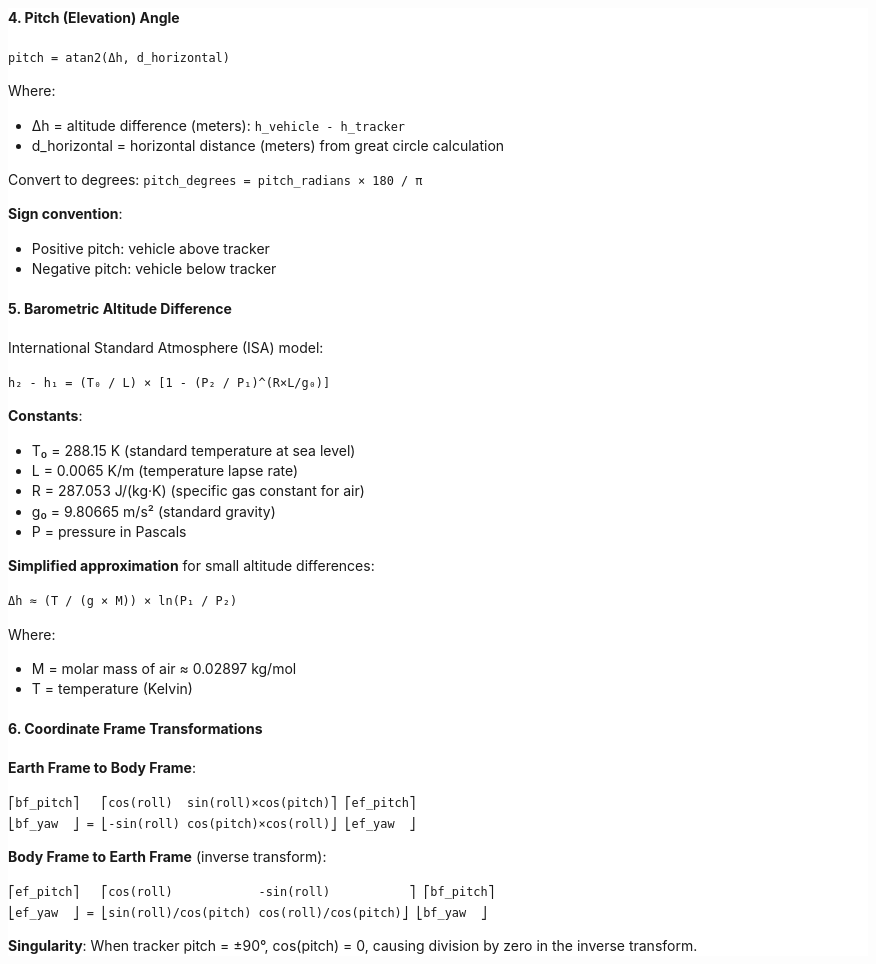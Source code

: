 #### 4. Pitch (Elevation) Angle

```
pitch = atan2(Δh, d_horizontal)
```

Where:
- Δh = altitude difference (meters): `h_vehicle - h_tracker`
- d_horizontal = horizontal distance (meters) from great circle calculation

Convert to degrees: `pitch_degrees = pitch_radians × 180 / π`

**Sign convention**:
- Positive pitch: vehicle above tracker
- Negative pitch: vehicle below tracker

#### 5. Barometric Altitude Difference

International Standard Atmosphere (ISA) model:

```
h₂ - h₁ = (T₀ / L) × [1 - (P₂ / P₁)^(R×L/g₀)]
```

**Constants**:
- T₀ = 288.15 K (standard temperature at sea level)
- L = 0.0065 K/m (temperature lapse rate)
- R = 287.053 J/(kg·K) (specific gas constant for air)
- g₀ = 9.80665 m/s² (standard gravity)
- P = pressure in Pascals

**Simplified approximation** for small altitude differences:

```
Δh ≈ (T / (g × M)) × ln(P₁ / P₂)
```

Where:
- M = molar mass of air ≈ 0.02897 kg/mol
- T = temperature (Kelvin)

#### 6. Coordinate Frame Transformations

**Earth Frame to Body Frame**:

```
⎡bf_pitch⎤   ⎡cos(roll)  sin(roll)×cos(pitch)⎤ ⎡ef_pitch⎤
⎣bf_yaw  ⎦ = ⎣-sin(roll) cos(pitch)×cos(roll)⎦ ⎣ef_yaw  ⎦
```

**Body Frame to Earth Frame** (inverse transform):

```
⎡ef_pitch⎤   ⎡cos(roll)            -sin(roll)           ⎤ ⎡bf_pitch⎤
⎣ef_yaw  ⎦ = ⎣sin(roll)/cos(pitch) cos(roll)/cos(pitch)⎦ ⎣bf_yaw  ⎦
```

**Singularity**: When tracker pitch = ±90°, cos(pitch) = 0, causing division by zero in the inverse transform.
